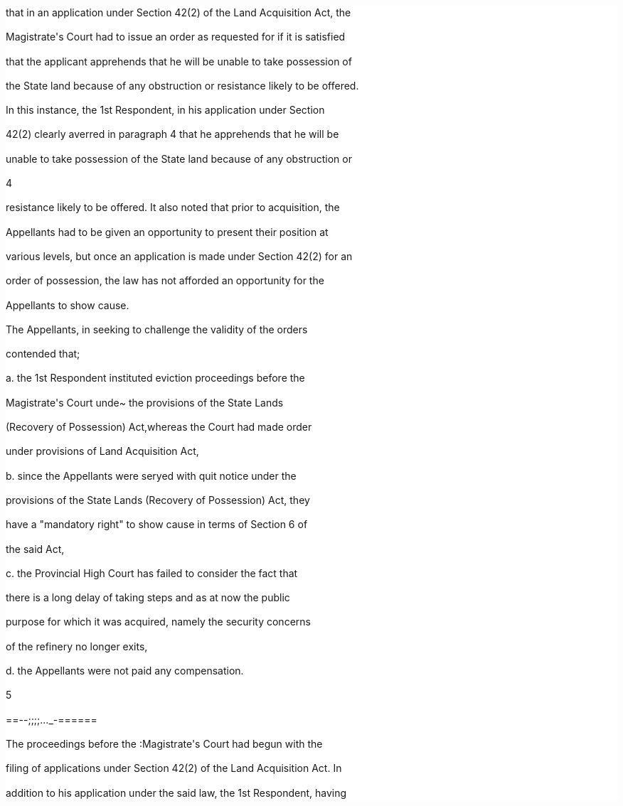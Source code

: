 that in an application under Section 42(2) of the Land Acquisition Act, the

Magistrate's Court had to issue an order as requested for if it is satisfied

that the applicant apprehends that he will be unable to take possession of

the State land because of any obstruction or resistance likely to be offered.

In this instance, the 1st Respondent, in his application under Section

42(2) clearly averred in paragraph 4 that he apprehends that he will be

unable to take possession of the State land because of any obstruction or

4

resistance likely to be offered. It also noted that prior to acquisition, the

Appellants had to be given an opportunity to present their position at

various levels, but once an application is made under Section 42(2) for an

order of possession, the law has not afforded an opportunity for the

Appellants to show cause.

The Appellants, in seeking to challenge the validity of the orders

contended that;

a. the 1st Respondent instituted eviction proceedings before the

Magistrate's Court unde~ the provisions of the State Lands

(Recovery of Possession) Act,whereas the Court had made order

under provisions of Land Acquisition Act,

b. since the Appellants were seryed with quit notice under the

provisions of the State Lands (Recovery of Possession) Act, they

have a "mandatory right" to show cause in terms of Section 6 of

the said Act,

c. the Provincial High Court has failed to consider the fact that

there is a long delay of taking steps and as at now the public

purpose for which it was acquired, namely the security concerns

of the refinery no longer exits,

d. the Appellants were not paid any compensation.

5

==--;;;;..._-======

The proceedings before the :Magistrate's Court had begun with the

filing of applications under Section 42(2) of the Land Acquisition Act. In

addition to his application under the said law, the 1st Respondent, having
